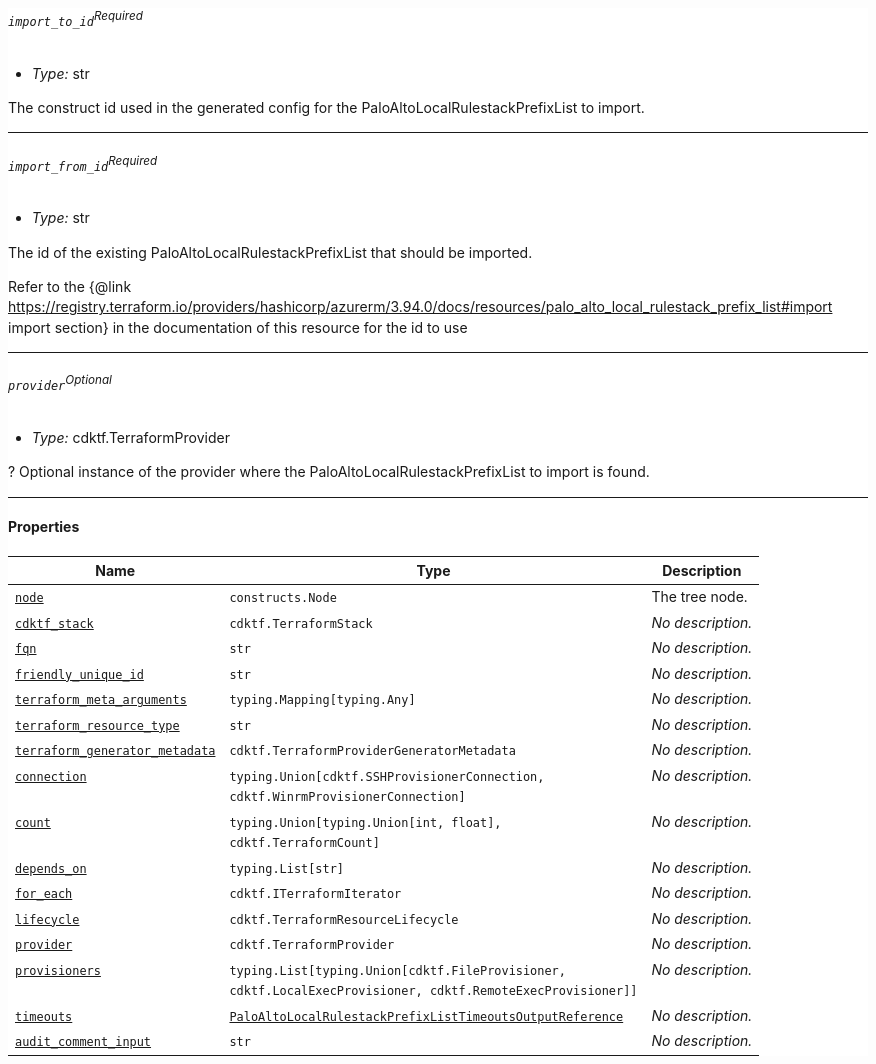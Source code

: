 
###### `import_to_id`<sup>Required</sup> <a name="import_to_id" id="@cdktf/provider-azurerm.paloAltoLocalRulestackPrefixList.PaloAltoLocalRulestackPrefixList.generateConfigForImport.parameter.importToId"></a>

- *Type:* str

The construct id used in the generated config for the PaloAltoLocalRulestackPrefixList to import.

---

###### `import_from_id`<sup>Required</sup> <a name="import_from_id" id="@cdktf/provider-azurerm.paloAltoLocalRulestackPrefixList.PaloAltoLocalRulestackPrefixList.generateConfigForImport.parameter.importFromId"></a>

- *Type:* str

The id of the existing PaloAltoLocalRulestackPrefixList that should be imported.

Refer to the {@link https://registry.terraform.io/providers/hashicorp/azurerm/3.94.0/docs/resources/palo_alto_local_rulestack_prefix_list#import import section} in the documentation of this resource for the id to use

---

###### `provider`<sup>Optional</sup> <a name="provider" id="@cdktf/provider-azurerm.paloAltoLocalRulestackPrefixList.PaloAltoLocalRulestackPrefixList.generateConfigForImport.parameter.provider"></a>

- *Type:* cdktf.TerraformProvider

? Optional instance of the provider where the PaloAltoLocalRulestackPrefixList to import is found.

---

#### Properties <a name="Properties" id="Properties"></a>

| **Name** | **Type** | **Description** |
| --- | --- | --- |
| <code><a href="#@cdktf/provider-azurerm.paloAltoLocalRulestackPrefixList.PaloAltoLocalRulestackPrefixList.property.node">node</a></code> | <code>constructs.Node</code> | The tree node. |
| <code><a href="#@cdktf/provider-azurerm.paloAltoLocalRulestackPrefixList.PaloAltoLocalRulestackPrefixList.property.cdktfStack">cdktf_stack</a></code> | <code>cdktf.TerraformStack</code> | *No description.* |
| <code><a href="#@cdktf/provider-azurerm.paloAltoLocalRulestackPrefixList.PaloAltoLocalRulestackPrefixList.property.fqn">fqn</a></code> | <code>str</code> | *No description.* |
| <code><a href="#@cdktf/provider-azurerm.paloAltoLocalRulestackPrefixList.PaloAltoLocalRulestackPrefixList.property.friendlyUniqueId">friendly_unique_id</a></code> | <code>str</code> | *No description.* |
| <code><a href="#@cdktf/provider-azurerm.paloAltoLocalRulestackPrefixList.PaloAltoLocalRulestackPrefixList.property.terraformMetaArguments">terraform_meta_arguments</a></code> | <code>typing.Mapping[typing.Any]</code> | *No description.* |
| <code><a href="#@cdktf/provider-azurerm.paloAltoLocalRulestackPrefixList.PaloAltoLocalRulestackPrefixList.property.terraformResourceType">terraform_resource_type</a></code> | <code>str</code> | *No description.* |
| <code><a href="#@cdktf/provider-azurerm.paloAltoLocalRulestackPrefixList.PaloAltoLocalRulestackPrefixList.property.terraformGeneratorMetadata">terraform_generator_metadata</a></code> | <code>cdktf.TerraformProviderGeneratorMetadata</code> | *No description.* |
| <code><a href="#@cdktf/provider-azurerm.paloAltoLocalRulestackPrefixList.PaloAltoLocalRulestackPrefixList.property.connection">connection</a></code> | <code>typing.Union[cdktf.SSHProvisionerConnection, cdktf.WinrmProvisionerConnection]</code> | *No description.* |
| <code><a href="#@cdktf/provider-azurerm.paloAltoLocalRulestackPrefixList.PaloAltoLocalRulestackPrefixList.property.count">count</a></code> | <code>typing.Union[typing.Union[int, float], cdktf.TerraformCount]</code> | *No description.* |
| <code><a href="#@cdktf/provider-azurerm.paloAltoLocalRulestackPrefixList.PaloAltoLocalRulestackPrefixList.property.dependsOn">depends_on</a></code> | <code>typing.List[str]</code> | *No description.* |
| <code><a href="#@cdktf/provider-azurerm.paloAltoLocalRulestackPrefixList.PaloAltoLocalRulestackPrefixList.property.forEach">for_each</a></code> | <code>cdktf.ITerraformIterator</code> | *No description.* |
| <code><a href="#@cdktf/provider-azurerm.paloAltoLocalRulestackPrefixList.PaloAltoLocalRulestackPrefixList.property.lifecycle">lifecycle</a></code> | <code>cdktf.TerraformResourceLifecycle</code> | *No description.* |
| <code><a href="#@cdktf/provider-azurerm.paloAltoLocalRulestackPrefixList.PaloAltoLocalRulestackPrefixList.property.provider">provider</a></code> | <code>cdktf.TerraformProvider</code> | *No description.* |
| <code><a href="#@cdktf/provider-azurerm.paloAltoLocalRulestackPrefixList.PaloAltoLocalRulestackPrefixList.property.provisioners">provisioners</a></code> | <code>typing.List[typing.Union[cdktf.FileProvisioner, cdktf.LocalExecProvisioner, cdktf.RemoteExecProvisioner]]</code> | *No description.* |
| <code><a href="#@cdktf/provider-azurerm.paloAltoLocalRulestackPrefixList.PaloAltoLocalRulestackPrefixList.property.timeouts">timeouts</a></code> | <code><a href="#@cdktf/provider-azurerm.paloAltoLocalRulestackPrefixList.PaloAltoLocalRulestackPrefixListTimeoutsOutputReference">PaloAltoLocalRulestackPrefixListTimeoutsOutputReference</a></code> | *No description.* |
| <code><a href="#@cdktf/provider-azurerm.paloAltoLocalRulestackPrefixList.PaloAltoLocalRulestackPrefixList.property.auditCommentInput">audit_comment_input</a></code> | <code>str</code> | *No description.* |
